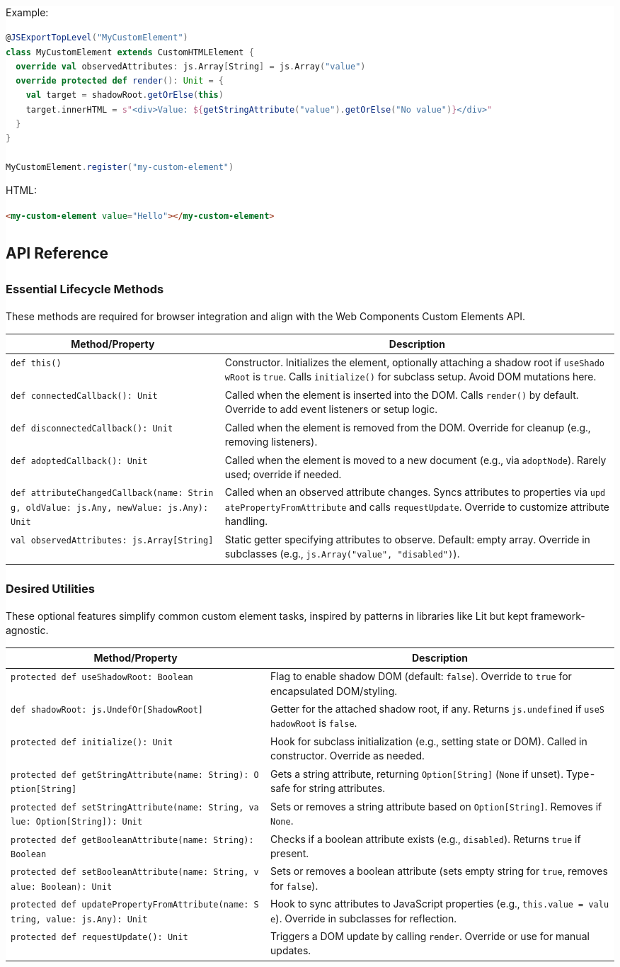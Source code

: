 Example:

```scala
@JSExportTopLevel("MyCustomElement")
class MyCustomElement extends CustomHTMLElement {
  override val observedAttributes: js.Array[String] = js.Array("value")
  override protected def render(): Unit = {
    val target = shadowRoot.getOrElse(this)
    target.innerHTML = s"<div>Value: ${getStringAttribute("value").getOrElse("No value")}</div>"
  }
}

MyCustomElement.register("my-custom-element")
```

HTML:

```html
<my-custom-element value="Hello"></my-custom-element>
```

## API Reference

### Essential Lifecycle Methods

These methods are required for browser integration and align with the Web Components Custom Elements API.

| Method/Property                                                                        | Description                                                                                                                                                                      |
| -------------------------------------------------------------------------------------- | -------------------------------------------------------------------------------------------------------------------------------------------------------------------------------- |
| `def this()`                                                                           | Constructor. Initializes the element, optionally attaching a shadow root if `useShadowRoot` is `true`. Calls `initialize()` for subclass setup. Avoid DOM mutations here.        |
| `def connectedCallback(): Unit`                                                        | Called when the element is inserted into the DOM. Calls `render()` by default. Override to add event listeners or setup logic.                                                   |
| `def disconnectedCallback(): Unit`                                                     | Called when the element is removed from the DOM. Override for cleanup (e.g., removing listeners).                                                                                |
| `def adoptedCallback(): Unit`                                                          | Called when the element is moved to a new document (e.g., via `adoptNode`). Rarely used; override if needed.                                                                     |
| `def attributeChangedCallback(name: String, oldValue: js.Any, newValue: js.Any): Unit` | Called when an observed attribute changes. Syncs attributes to properties via `updatePropertyFromAttribute` and calls `requestUpdate`. Override to customize attribute handling. |
| `val observedAttributes: js.Array[String]`                                             | Static getter specifying attributes to observe. Default: empty array. Override in subclasses (e.g., `js.Array("value", "disabled")`).                                            |

### Desired Utilities

These optional features simplify common custom element tasks, inspired by patterns in libraries like Lit but kept framework-agnostic.

| Method/Property                                                                                                                                  | Description                                                                                                                 |
| ------------------------------------------------------------------------------------------------------------------------------------------------ | --------------------------------------------------------------------------------------------------------------------------- |
| `protected def useShadowRoot: Boolean`                                                                                                           | Flag to enable shadow DOM (default: `false`). Override to `true` for encapsulated DOM/styling.                              |
| `def shadowRoot: js.UndefOr[ShadowRoot]`                                                                                                         | Getter for the attached shadow root, if any. Returns `js.undefined` if `useShadowRoot` is `false`.                          |
| `protected def initialize(): Unit`                                                                                                               | Hook for subclass initialization (e.g., setting state or DOM). Called in constructor. Override as needed.                   |
| `protected def getStringAttribute(name: String): Option[String]`                                                                                 | Gets a string attribute, returning `Option[String]` (`None` if unset). Type-safe for string attributes.                     |
| `protected def setStringAttribute(name: String, value: Option[String]): Unit`                                                                    | Sets or removes a string attribute based on `Option[String]`. Removes if `None`.                                            |
| `protected def getBooleanAttribute(name: String): Boolean`                                                                                       | Checks if a boolean attribute exists (e.g., `disabled`). Returns `true` if present.                                         |
| `protected def setBooleanAttribute(name: String, value: Boolean): Unit`                                                                          | Sets or removes a boolean attribute (sets empty string for `true`, removes for `false`).                                    |
| `protected def updatePropertyFromAttribute(name: String, value: js.Any): Unit`                                                                   | Hook to sync attributes to JavaScript properties (e.g., `this.value = value`). Override in subclasses for reflection.       |
| `protected def requestUpdate(): Unit`                                                                                                            | Triggers a DOM update by calling `render`. Override or use for manual updates.                                              |